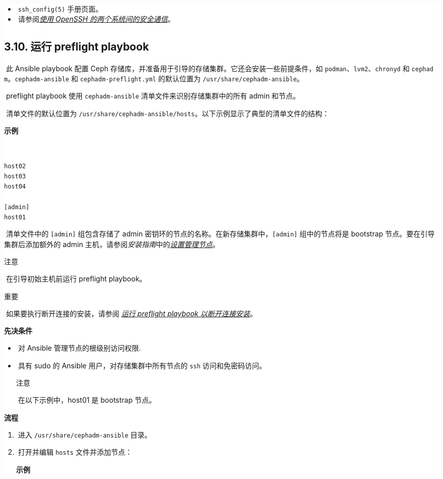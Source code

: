 - ​						`ssh_config(5)` 手册页面。 				
- ​						请参阅[*使用 OpenSSH 的两个系统间的安全通信*](https://access.redhat.com/documentation/zh-cn/red_hat_enterprise_linux/8/html-single/securing_networks/index#using-secure-communications-between-two-systems-with-openssh_securing-networks)。 				

## 3.10. 运行 preflight playbook

​				此 Ansible playbook 配置 Ceph 存储库，并准备用于引导的存储集群。它还会安装一些前提条件，如 `podman`、`lvm2`、`chronyd` 和 `cephadm`。`cephadm-ansible` 和 `cephadm-preflight.yml` 的默认位置为 `/usr/share/cephadm-ansible`。 		

​				preflight playbook 使用 `cephadm-ansible` 清单文件来识别存储集群中的所有 admin 和节点。 		

​				清单文件的默认位置为 `/usr/share/cephadm-ansible/hosts`。以下示例显示了典型的清单文件的结构： 		

**示例**

​					



```none
host02
host03
host04

[admin]
host01
```

​				清单文件中的 `[admin]` 组包含存储了 admin 密钥环的节点的名称。在新存储集群中，`[admin]` 组中的节点将是 bootstrap 节点。要在引导集群后添加额外的 admin 主机，请参阅*安装指南*中的[*设置管理节点*](https://access.redhat.com/documentation/zh-cn/red_hat_ceph_storage/7/html-single/installation_guide#setting-up-the-admin-node_install)。 		

注意

​					在引导初始主机前运行 preflight playbook。 			

重要

​					如果要执行断开连接的安装，请参阅 [*运行 preflight playbook 以断开连接安装*](https://access.redhat.com/documentation/zh-cn/red_hat_ceph_storage/7/html-single/installation_guide#running-the-preflight-playbook-for-a-disconnected-installation_install)。 			

**先决条件**

- ​						对 Ansible 管理节点的根级别访问权限. 				

- ​						具有 sudo 的 Ansible 用户，对存储集群中所有节点的 `ssh` 访问和免密码访问。 				

  注意

  ​							在以下示例中，host01 是 bootstrap 节点。 					

**流程**

1. ​						进入 `/usr/share/cephadm-ansible` 目录。 				

2. ​						打开并编辑 `hosts` 文件并添加节点： 				

   **示例**
